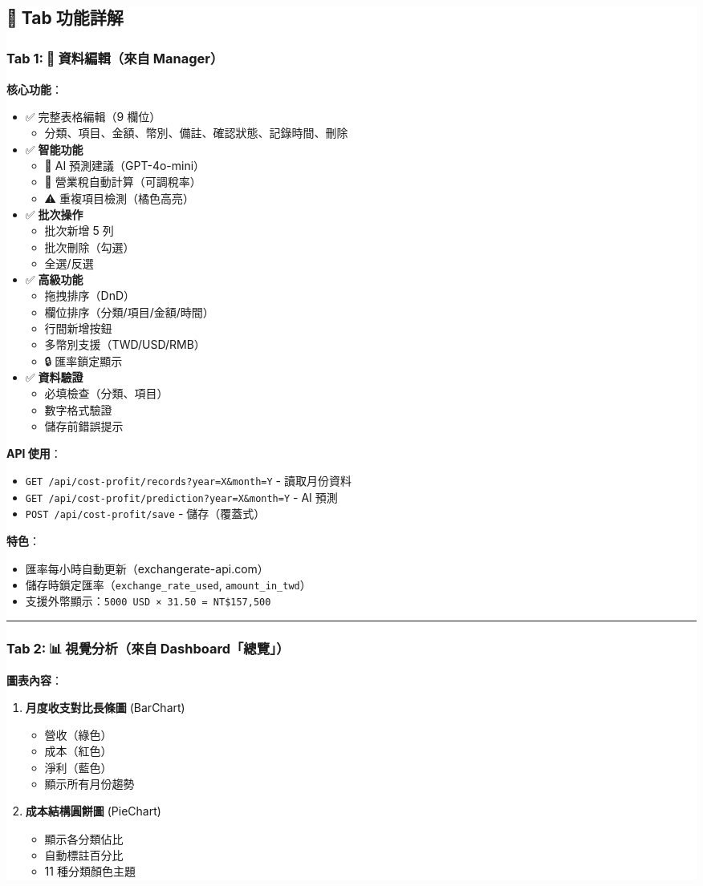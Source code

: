 
## 📑 Tab 功能詳解

### Tab 1: 📝 資料編輯（來自 Manager）

**核心功能**：
- ✅ 完整表格編輯（9 欄位）
  - 分類、項目、金額、幣別、備註、確認狀態、記錄時間、刪除
- ✅ **智能功能**
  - 🤖 AI 預測建議（GPT-4o-mini）
  - 🧮 營業稅自動計算（可調稅率）
  - ⚠️ 重複項目檢測（橘色高亮）
- ✅ **批次操作**
  - 批次新增 5 列
  - 批次刪除（勾選）
  - 全選/反選
- ✅ **高級功能**
  - 拖拽排序（DnD）
  - 欄位排序（分類/項目/金額/時間）
  - 行間新增按鈕
  - 多幣別支援（TWD/USD/RMB）
  - 🔒 匯率鎖定顯示
- ✅ **資料驗證**
  - 必填檢查（分類、項目）
  - 數字格式驗證
  - 儲存前錯誤提示

**API 使用**：
- `GET /api/cost-profit/records?year=X&month=Y` - 讀取月份資料
- `GET /api/cost-profit/prediction?year=X&month=Y` - AI 預測
- `POST /api/cost-profit/save` - 儲存（覆蓋式）

**特色**：
- 匯率每小時自動更新（exchangerate-api.com）
- 儲存時鎖定匯率（`exchange_rate_used`, `amount_in_twd`）
- 支援外幣顯示：`5000 USD × 31.50 = NT$157,500`

---

### Tab 2: 📊 視覺分析（來自 Dashboard「總覽」）

**圖表內容**：
1. **月度收支對比長條圖** (BarChart)
   - 營收（綠色）
   - 成本（紅色）
   - 淨利（藍色）
   - 顯示所有月份趨勢

2. **成本結構圓餅圖** (PieChart)
   - 顯示各分類佔比
   - 自動標註百分比
   - 11 種分類顏色主題
